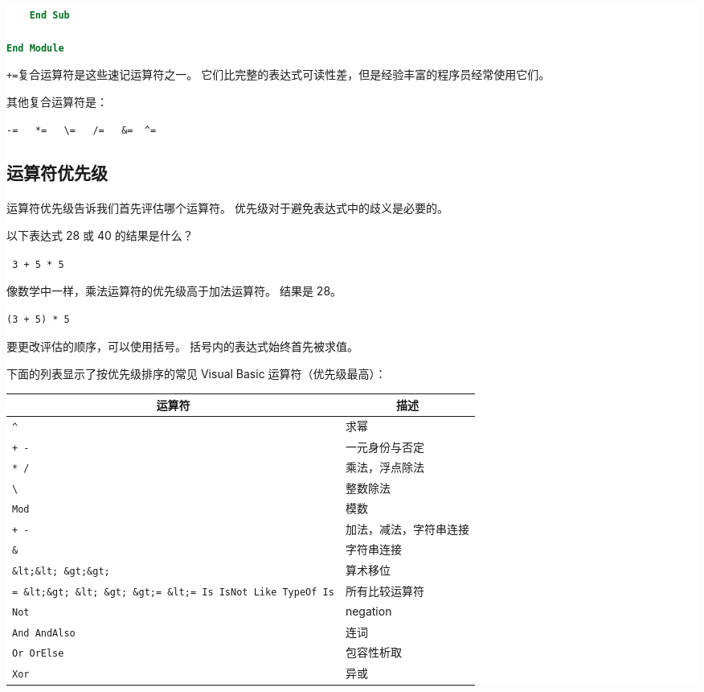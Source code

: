 ```vb
    End Sub

End Module

```

`+=`复合运算符是这些速记运算符之一。 它们比完整的表达式可读性差，但是经验丰富的程序员经常使用它们。

其他复合运算符是：

```vb
-=   *=   \=   /=   &=  ^= 

```

## 运算符优先级

运算符优先级告诉我们首先评估哪个运算符。 优先级对于避免表达式中的歧义是必要的。

以下表达式 28 或 40 的结果是什么？

```vb
 3 + 5 * 5

```

像数学中一样，乘法运算符的优先级高于加法运算符。 结果是 28。

```vb
(3 + 5) * 5

```

要更改评估的顺序，可以使用括号。 括号内的表达式始终首先被求值。

下面的列表显示了按优先级排序的常见 Visual Basic 运算符（优先级最高）：

| 运算符 | 描述 |
| --- | --- |
| `^` | 求幂 |
| `+ -` | 一元身份与否定 |
| `* /` | 乘法，浮点除法 |
| `\` | 整数除法 |
| `Mod` | 模数 |
| `+ -` | 加法，减法，字符串连接 |
| `&` | 字符串连接 |
| `&lt;&lt; &gt;&gt;` | 算术移位 |
| `= &lt;&gt; &lt; &gt; &gt;= &lt;= Is IsNot Like TypeOf Is` | 所有比较运算符 |
| `Not` | negation |
| `And AndAlso` | 连词 |
| `Or OrElse` | 包容性析取 |
| `Xor` | 异或 |
